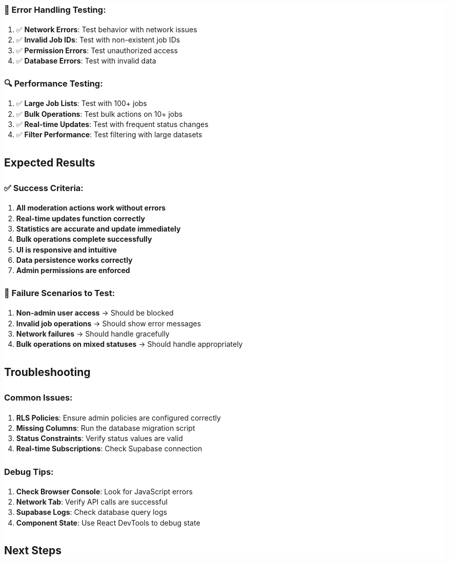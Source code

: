 ### 🚨 Error Handling Testing:

1. ✅ **Network Errors**: Test behavior with network issues
2. ✅ **Invalid Job IDs**: Test with non-existent job IDs
3. ✅ **Permission Errors**: Test unauthorized access
4. ✅ **Database Errors**: Test with invalid data

### 🔍 Performance Testing:

1. ✅ **Large Job Lists**: Test with 100+ jobs
2. ✅ **Bulk Operations**: Test bulk actions on 10+ jobs
3. ✅ **Real-time Updates**: Test with frequent status changes
4. ✅ **Filter Performance**: Test filtering with large datasets

## Expected Results

### ✅ Success Criteria:

1. **All moderation actions work without errors**
2. **Real-time updates function correctly**  
3. **Statistics are accurate and update immediately**
4. **Bulk operations complete successfully**
5. **UI is responsive and intuitive**
6. **Data persistence works correctly**
7. **Admin permissions are enforced**

### 🚫 Failure Scenarios to Test:

1. **Non-admin user access** → Should be blocked
2. **Invalid job operations** → Should show error messages
3. **Network failures** → Should handle gracefully
4. **Bulk operations on mixed statuses** → Should handle appropriately

## Troubleshooting

### Common Issues:

1. **RLS Policies**: Ensure admin policies are configured correctly
2. **Missing Columns**: Run the database migration script
3. **Status Constraints**: Verify status values are valid
4. **Real-time Subscriptions**: Check Supabase connection

### Debug Tips:

1. **Check Browser Console**: Look for JavaScript errors
2. **Network Tab**: Verify API calls are successful
3. **Supabase Logs**: Check database query logs
4. **Component State**: Use React DevTools to debug state

## Next Steps
